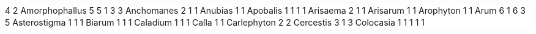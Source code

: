 4 
2 
Amorphophallus 
5 
5 
1 
3 
3 
Anchomanes 
2 
1 
1 
Anubias 
1 
1 
Apobalis 
1 
1 
1 
1 
Arisaema 
2 
1 
1 
Arisarum 
1 
1 
Arophyton 
1 
1 
Arum 
6 
1 
6 
3 
5 
Asterostigma 
1 
1 
1 
Biarum 
1 
1 
1 
Caladium 
1 
1 
1 
Calla 
1 
1 
Carlephyton 
2 
2 
Cercestis 
3 
1 
3 
Colocasia 
1 
1 
1 
1 
1 